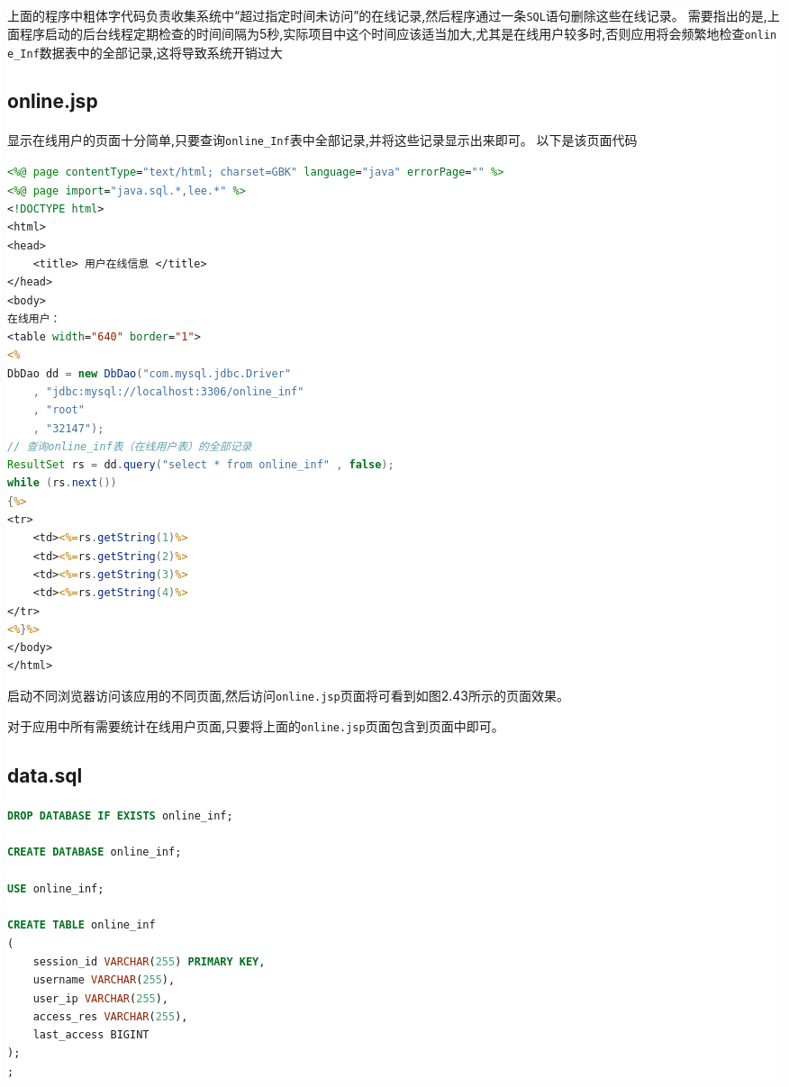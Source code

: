 ```java
```
上面的程序中粗体字代码负责收集系统中“超过指定时间未访问”的在线记录,然后程序通过一条`SQL`语句删除这些在线记录。
需要指出的是,上面程序启动的后台线程定期检查的时间间隔为5秒,实际项目中这个时间应该适当加大,尤其是在线用户较多时,否则应用将会频繁地检查`online_Inf`数据表中的全部记录,这将导致系统开销过大
## online.jsp
显示在线用户的页面十分简单,只要查询`online_Inf`表中全部记录,并将这些记录显示出来即可。
以下是该页面代码
```jsp
<%@ page contentType="text/html; charset=GBK" language="java" errorPage="" %>
<%@ page import="java.sql.*,lee.*" %>
<!DOCTYPE html>
<html>
<head>
    <title> 用户在线信息 </title>
</head>
<body>
在线用户：
<table width="640" border="1">
<%
DbDao dd = new DbDao("com.mysql.jdbc.Driver"
    , "jdbc:mysql://localhost:3306/online_inf"
    , "root"
    , "32147");
// 查询online_inf表（在线用户表）的全部记录
ResultSet rs = dd.query("select * from online_inf" , false);
while (rs.next())
{%>
<tr>
    <td><%=rs.getString(1)%>
    <td><%=rs.getString(2)%>
    <td><%=rs.getString(3)%>
    <td><%=rs.getString(4)%>
</tr>
<%}%>
</body>
</html>
```
启动不同浏览器访问该应用的不同页面,然后访问`online.jsp`页面将可看到如图2.43所示的页面效果。


对于应用中所有需要统计在线用户页面,只要将上面的`online.jsp`页面包含到页面中即可。
## data.sql
```sql
DROP DATABASE IF EXISTS online_inf;

CREATE DATABASE online_inf;

USE online_inf;

CREATE TABLE online_inf
(
    session_id VARCHAR(255) PRIMARY KEY,
    username VARCHAR(255),
    user_ip VARCHAR(255),
    access_res VARCHAR(255),
    last_access BIGINT
);
;
```
